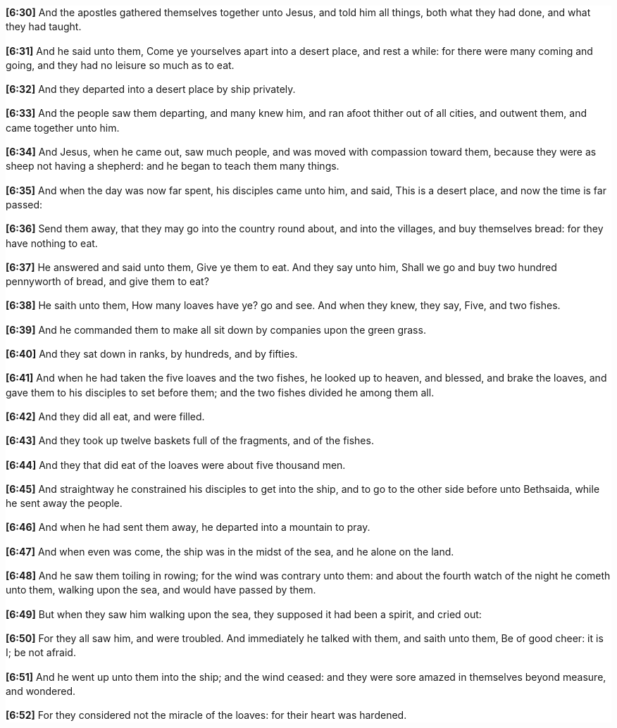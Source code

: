 **[6:30]** And the apostles gathered themselves together unto Jesus, and told him all things, both what they had done, and what they had taught.

**[6:31]** And he said unto them, Come ye yourselves apart into a desert place, and rest a while: for there were many coming and going, and they had no leisure so much as to eat.

**[6:32]** And they departed into a desert place by ship privately.

**[6:33]** And the people saw them departing, and many knew him, and ran afoot thither out of all cities, and outwent them, and came together unto him.

**[6:34]** And Jesus, when he came out, saw much people, and was moved with compassion toward them, because they were as sheep not having a shepherd: and he began to teach them many things.

**[6:35]** And when the day was now far spent, his disciples came unto him, and said, This is a desert place, and now the time is far passed:

**[6:36]** Send them away, that they may go into the country round about, and into the villages, and buy themselves bread: for they have nothing to eat.

**[6:37]** He answered and said unto them, Give ye them to eat. And they say unto him, Shall we go and buy two hundred pennyworth of bread, and give them to eat?

**[6:38]** He saith unto them, How many loaves have ye? go and see. And when they knew, they say, Five, and two fishes.

**[6:39]** And he commanded them to make all sit down by companies upon the green grass.

**[6:40]** And they sat down in ranks, by hundreds, and by fifties.

**[6:41]** And when he had taken the five loaves and the two fishes, he looked up to heaven, and blessed, and brake the loaves, and gave them to his disciples to set before them; and the two fishes divided he among them all.

**[6:42]** And they did all eat, and were filled.

**[6:43]** And they took up twelve baskets full of the fragments, and of the fishes.

**[6:44]** And they that did eat of the loaves were about five thousand men.

**[6:45]** And straightway he constrained his disciples to get into the ship, and to go to the other side before unto Bethsaida, while he sent away the people.

**[6:46]** And when he had sent them away, he departed into a mountain to pray.

**[6:47]** And when even was come, the ship was in the midst of the sea, and he alone on the land.

**[6:48]** And he saw them toiling in rowing; for the wind was contrary unto them: and about the fourth watch of the night he cometh unto them, walking upon the sea, and would have passed by them.

**[6:49]** But when they saw him walking upon the sea, they supposed it had been a spirit, and cried out:

**[6:50]** For they all saw him, and were troubled. And immediately he talked with them, and saith unto them, Be of good cheer: it is I; be not afraid.

**[6:51]** And he went up unto them into the ship; and the wind ceased: and they were sore amazed in themselves beyond measure, and wondered.

**[6:52]** For they considered not the miracle of the loaves: for their heart was hardened.
